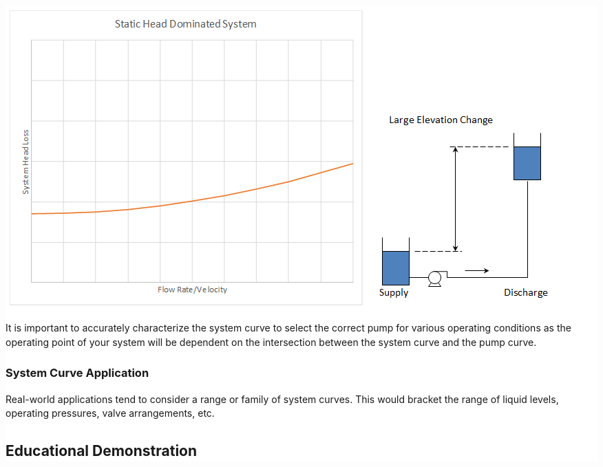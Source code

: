 ![](static-dom.png "")
![](large-elev.png "")

It is important to accurately characterize the system curve to select the correct pump for various operating conditions as the operating point of your system will be dependent
on the intersection between the system curve and the pump curve.

### System Curve Application

Real-world applications tend to consider a range or family of system curves. This would bracket the range of liquid levels,
operating pressures, valve arrangements, etc. 

## Educational Demonstration
